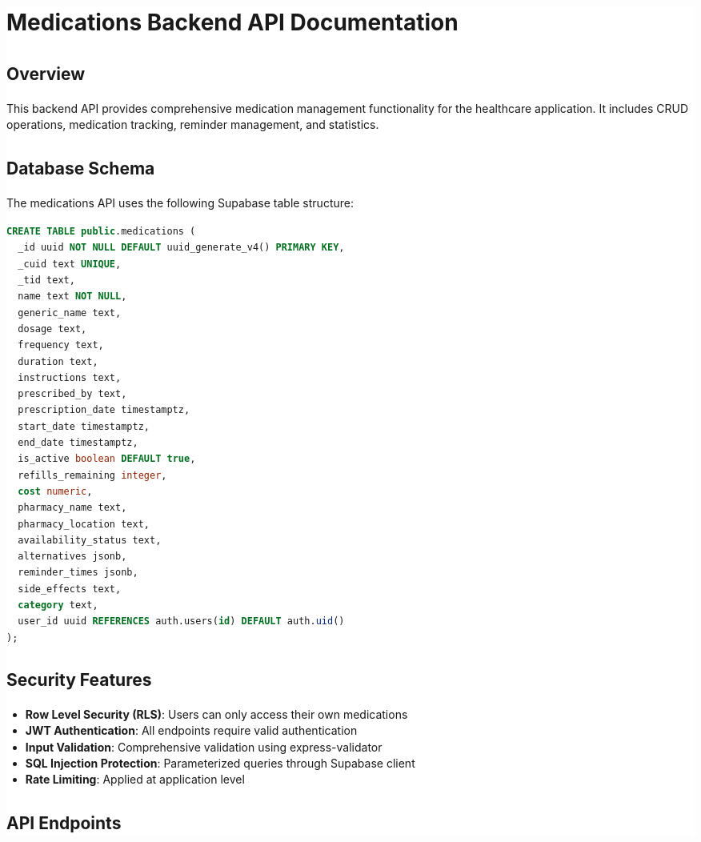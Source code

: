 # Medications Backend API Documentation

## Overview

This backend API provides comprehensive medication management functionality for the healthcare application. It includes CRUD operations, medication tracking, reminder management, and statistics.

## Database Schema

The medications API uses the following Supabase table structure:

```sql
CREATE TABLE public.medications (
  _id uuid NOT NULL DEFAULT uuid_generate_v4() PRIMARY KEY,
  _cuid text UNIQUE,
  _tid text,
  name text NOT NULL,
  generic_name text,
  dosage text,
  frequency text,
  duration text,
  instructions text,
  prescribed_by text,
  prescription_date timestamptz,
  start_date timestamptz,
  end_date timestamptz,
  is_active boolean DEFAULT true,
  refills_remaining integer,
  cost numeric,
  pharmacy_name text,
  pharmacy_location text,
  availability_status text,
  alternatives jsonb,
  reminder_times jsonb,
  side_effects text,
  category text,
  user_id uuid REFERENCES auth.users(id) DEFAULT auth.uid()
);
```

## Security Features

- **Row Level Security (RLS)**: Users can only access their own medications
- **JWT Authentication**: All endpoints require valid authentication
- **Input Validation**: Comprehensive validation using express-validator
- **SQL Injection Protection**: Parameterized queries through Supabase client
- **Rate Limiting**: Applied at application level

## API Endpoints
